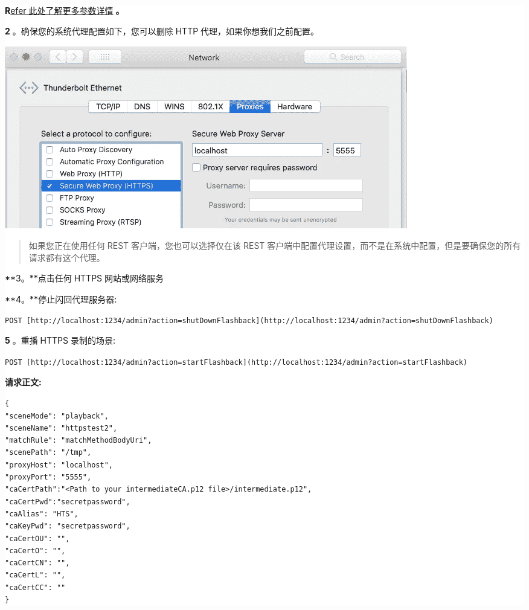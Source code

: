 **R**[efer 此处了解更多参数详情](#4015) **。**

**2** 。确保您的系统代理配置如下，您可以删除 HTTP 代理，如果你想我们之前配置。

![](img/e7185e13dd76690dfb4bb68755eb47bd.png)

> 如果您正在使用任何 REST 客户端，您也可以选择仅在该 REST 客户端中配置代理设置，而不是在系统中配置，但是要确保您的所有请求都有这个代理。

**3。**点击任何 HTTPS 网站或网络服务

**4。**停止闪回代理服务器:

```
POST [http://localhost:1234/admin?action=shutDownFlashback](http://localhost:1234/admin?action=shutDownFlashback)
```

**5** 。重播 HTTPS 录制的场景:

```
POST [http://localhost:1234/admin?action=startFlashback](http://localhost:1234/admin?action=startFlashback)
```

**请求正文:**

```
{
"sceneMode": "playback",
"sceneName": "httpstest2",
"matchRule": "matchMethodBodyUri",
"scenePath": "/tmp",
"proxyHost": "localhost",
"proxyPort": "5555",
"caCertPath":"<Path to your intermediateCA.p12 file>/intermediate.p12",
"caCertPwd":"secretpassword",
"caAlias": "HTS",
"caKeyPwd": "secretpassword",
"caCertOU": "",
"caCertO": "",
"caCertCN": "",
"caCertL": "",
"caCertCC": ""
}
```
